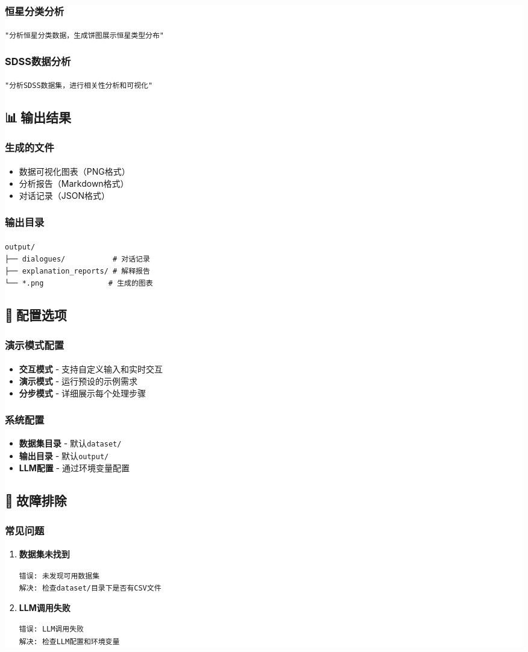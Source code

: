 ### 恒星分类分析
```
"分析恒星分类数据，生成饼图展示恒星类型分布"
```

### SDSS数据分析
```
"分析SDSS数据集，进行相关性分析和可视化"
```

## 📊 输出结果

### 生成的文件
- 数据可视化图表（PNG格式）
- 分析报告（Markdown格式）
- 对话记录（JSON格式）

### 输出目录
```
output/
├── dialogues/           # 对话记录
├── explanation_reports/ # 解释报告
└── *.png               # 生成的图表
```

## 🔧 配置选项

### 演示模式配置
- **交互模式** - 支持自定义输入和实时交互
- **演示模式** - 运行预设的示例需求
- **分步模式** - 详细展示每个处理步骤

### 系统配置
- **数据集目录** - 默认`dataset/`
- **输出目录** - 默认`output/`
- **LLM配置** - 通过环境变量配置

## 🐛 故障排除

### 常见问题

1. **数据集未找到**
   ```
   错误: 未发现可用数据集
   解决: 检查dataset/目录下是否有CSV文件
   ```

2. **LLM调用失败**
   ```
   错误: LLM调用失败
   解决: 检查LLM配置和环境变量
   ```

